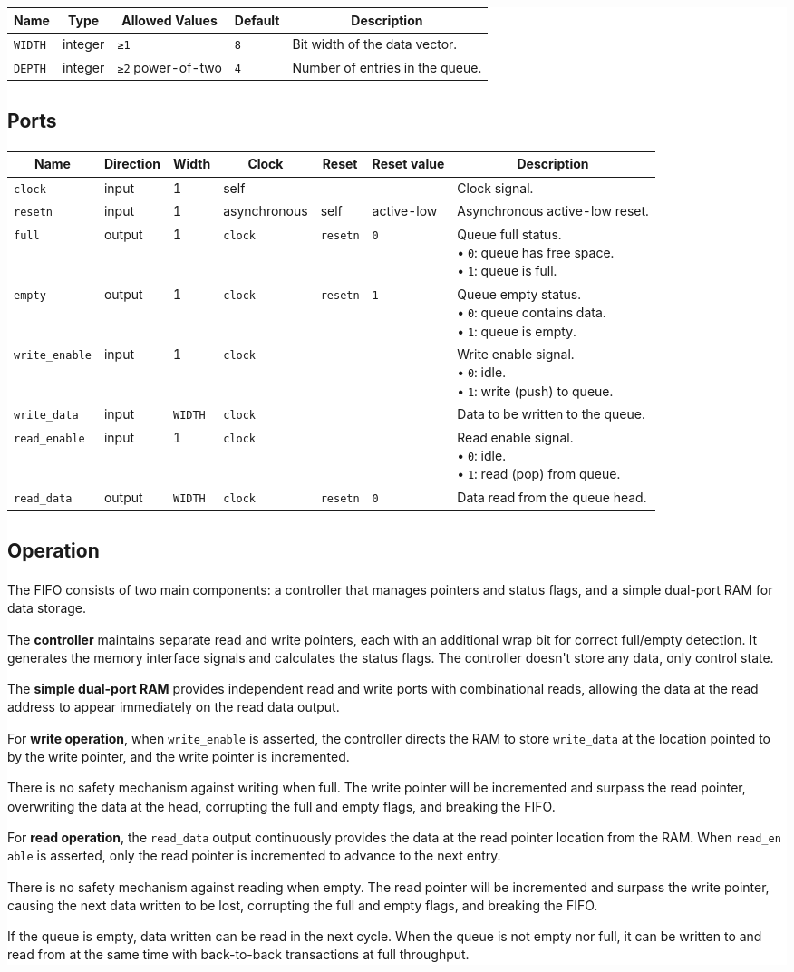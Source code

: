 | Name    | Type    | Allowed Values    | Default | Description                     |
| ------- | ------- | ----------------- | ------- | ------------------------------- |
| `WIDTH` | integer | `≥1`              | `8`     | Bit width of the data vector.   |
| `DEPTH` | integer | `≥2` power-of-two | `4`     | Number of entries in the queue. |

## Ports

| Name           | Direction | Width   | Clock        | Reset    | Reset value | Description                                                                    |
| -------------- | --------- | ------- | ------------ | -------- | ----------- | ------------------------------------------------------------------------------ |
| `clock`        | input     | 1       | self         |          |             | Clock signal.                                                                  |
| `resetn`       | input     | 1       | asynchronous | self     | active-low  | Asynchronous active-low reset.                                                 |
| `full`         | output    | 1       | `clock`      | `resetn` | `0`         | Queue full status.<br/>• `0`: queue has free space.<br/>• `1`: queue is full.  |
| `empty`        | output    | 1       | `clock`      | `resetn` | `1`         | Queue empty status.<br/>• `0`: queue contains data.<br/>• `1`: queue is empty. |
| `write_enable` | input     | 1       | `clock`      |          |             | Write enable signal.<br/>• `0`: idle.<br/>• `1`: write (push) to queue.        |
| `write_data`   | input     | `WIDTH` | `clock`      |          |             | Data to be written to the queue.                                               |
| `read_enable`  | input     | 1       | `clock`      |          |             | Read enable signal.<br/>• `0`: idle.<br/>• `1`: read (pop) from queue.         |
| `read_data`    | output    | `WIDTH` | `clock`      | `resetn` | `0`         | Data read from the queue head.                                                 |

## Operation

The FIFO consists of two main components: a controller that manages pointers and status flags, and a simple dual-port RAM for data storage.

The **controller** maintains separate read and write pointers, each with an additional wrap bit for correct full/empty detection. It generates the memory interface signals and calculates the status flags. The controller doesn't store any data, only control state.

The **simple dual-port RAM** provides independent read and write ports with combinational reads, allowing the data at the read address to appear immediately on the read data output.

For **write operation**, when `write_enable` is asserted, the controller directs the RAM to store `write_data` at the location pointed to by the write pointer, and the write pointer is incremented.

There is no safety mechanism against writing when full. The write pointer will be incremented and surpass the read pointer, overwriting the data at the head, corrupting the full and empty flags, and breaking the FIFO.

For **read operation**, the `read_data` output continuously provides the data at the read pointer location from the RAM. When `read_enable` is asserted, only the read pointer is incremented to advance to the next entry.

There is no safety mechanism against reading when empty. The read pointer will be incremented and surpass the write pointer, causing the next data written to be lost, corrupting the full and empty flags, and breaking the FIFO.

If the queue is empty, data written can be read in the next cycle. When the queue is not empty nor full, it can be written to and read from at the same time with back-to-back transactions at full throughput.
